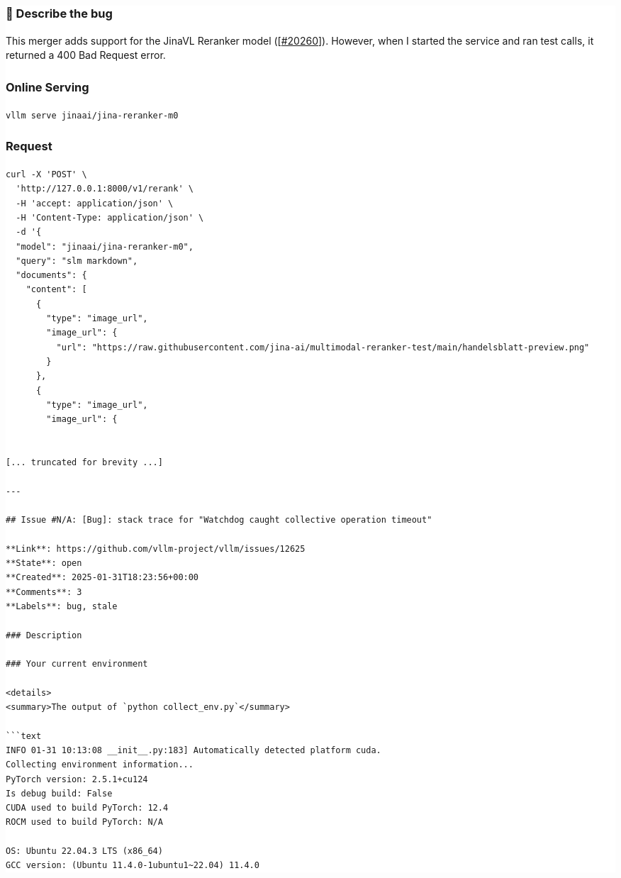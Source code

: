 </details>


### 🐛 Describe the bug

This merger adds support for the JinaVL Reranker model ([[#20260](https://github.com/vllm-project/vllm/pull/20260)]). However, when I started the service and ran test calls, it returned a 400 Bad Request error.
### Online Serving
```text
vllm serve jinaai/jina-reranker-m0
```
### Request
```text
curl -X 'POST' \
  'http://127.0.0.1:8000/v1/rerank' \
  -H 'accept: application/json' \
  -H 'Content-Type: application/json' \
  -d '{
  "model": "jinaai/jina-reranker-m0",
  "query": "slm markdown",
  "documents": {
    "content": [
      {
        "type": "image_url",
        "image_url": {
          "url": "https://raw.githubusercontent.com/jina-ai/multimodal-reranker-test/main/handelsblatt-preview.png"
        }
      },
      {
        "type": "image_url",
        "image_url": {
        

[... truncated for brevity ...]

---

## Issue #N/A: [Bug]: stack trace for "Watchdog caught collective operation timeout"

**Link**: https://github.com/vllm-project/vllm/issues/12625
**State**: open
**Created**: 2025-01-31T18:23:56+00:00
**Comments**: 3
**Labels**: bug, stale

### Description

### Your current environment

<details>
<summary>The output of `python collect_env.py`</summary>

```text
INFO 01-31 10:13:08 __init__.py:183] Automatically detected platform cuda.
Collecting environment information...
PyTorch version: 2.5.1+cu124
Is debug build: False
CUDA used to build PyTorch: 12.4
ROCM used to build PyTorch: N/A

OS: Ubuntu 22.04.3 LTS (x86_64)
GCC version: (Ubuntu 11.4.0-1ubuntu1~22.04) 11.4.0
```